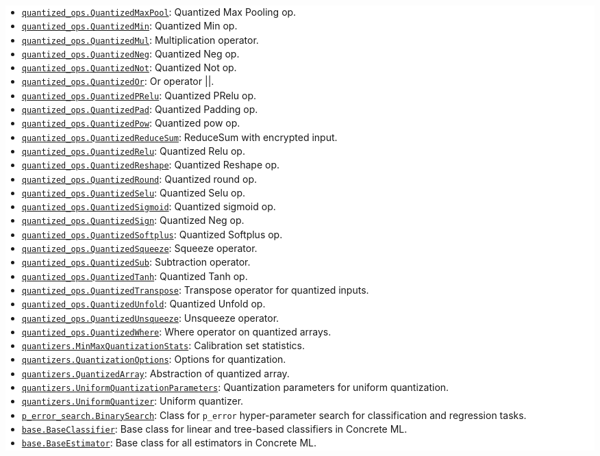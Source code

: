 - [`quantized_ops.QuantizedMaxPool`](./concrete.ml.quantization.quantized_ops.md#class-quantizedmaxpool): Quantized Max Pooling op.
- [`quantized_ops.QuantizedMin`](./concrete.ml.quantization.quantized_ops.md#class-quantizedmin): Quantized Min op.
- [`quantized_ops.QuantizedMul`](./concrete.ml.quantization.quantized_ops.md#class-quantizedmul): Multiplication operator.
- [`quantized_ops.QuantizedNeg`](./concrete.ml.quantization.quantized_ops.md#class-quantizedneg): Quantized Neg op.
- [`quantized_ops.QuantizedNot`](./concrete.ml.quantization.quantized_ops.md#class-quantizednot): Quantized Not op.
- [`quantized_ops.QuantizedOr`](./concrete.ml.quantization.quantized_ops.md#class-quantizedor): Or operator ||.
- [`quantized_ops.QuantizedPRelu`](./concrete.ml.quantization.quantized_ops.md#class-quantizedprelu): Quantized PRelu op.
- [`quantized_ops.QuantizedPad`](./concrete.ml.quantization.quantized_ops.md#class-quantizedpad): Quantized Padding op.
- [`quantized_ops.QuantizedPow`](./concrete.ml.quantization.quantized_ops.md#class-quantizedpow): Quantized pow op.
- [`quantized_ops.QuantizedReduceSum`](./concrete.ml.quantization.quantized_ops.md#class-quantizedreducesum): ReduceSum with encrypted input.
- [`quantized_ops.QuantizedRelu`](./concrete.ml.quantization.quantized_ops.md#class-quantizedrelu): Quantized Relu op.
- [`quantized_ops.QuantizedReshape`](./concrete.ml.quantization.quantized_ops.md#class-quantizedreshape): Quantized Reshape op.
- [`quantized_ops.QuantizedRound`](./concrete.ml.quantization.quantized_ops.md#class-quantizedround): Quantized round op.
- [`quantized_ops.QuantizedSelu`](./concrete.ml.quantization.quantized_ops.md#class-quantizedselu): Quantized Selu op.
- [`quantized_ops.QuantizedSigmoid`](./concrete.ml.quantization.quantized_ops.md#class-quantizedsigmoid): Quantized sigmoid op.
- [`quantized_ops.QuantizedSign`](./concrete.ml.quantization.quantized_ops.md#class-quantizedsign): Quantized Neg op.
- [`quantized_ops.QuantizedSoftplus`](./concrete.ml.quantization.quantized_ops.md#class-quantizedsoftplus): Quantized Softplus op.
- [`quantized_ops.QuantizedSqueeze`](./concrete.ml.quantization.quantized_ops.md#class-quantizedsqueeze): Squeeze operator.
- [`quantized_ops.QuantizedSub`](./concrete.ml.quantization.quantized_ops.md#class-quantizedsub): Subtraction operator.
- [`quantized_ops.QuantizedTanh`](./concrete.ml.quantization.quantized_ops.md#class-quantizedtanh): Quantized Tanh op.
- [`quantized_ops.QuantizedTranspose`](./concrete.ml.quantization.quantized_ops.md#class-quantizedtranspose): Transpose operator for quantized inputs.
- [`quantized_ops.QuantizedUnfold`](./concrete.ml.quantization.quantized_ops.md#class-quantizedunfold): Quantized Unfold op.
- [`quantized_ops.QuantizedUnsqueeze`](./concrete.ml.quantization.quantized_ops.md#class-quantizedunsqueeze): Unsqueeze operator.
- [`quantized_ops.QuantizedWhere`](./concrete.ml.quantization.quantized_ops.md#class-quantizedwhere): Where operator on quantized arrays.
- [`quantizers.MinMaxQuantizationStats`](./concrete.ml.quantization.quantizers.md#class-minmaxquantizationstats): Calibration set statistics.
- [`quantizers.QuantizationOptions`](./concrete.ml.quantization.quantizers.md#class-quantizationoptions): Options for quantization.
- [`quantizers.QuantizedArray`](./concrete.ml.quantization.quantizers.md#class-quantizedarray): Abstraction of quantized array.
- [`quantizers.UniformQuantizationParameters`](./concrete.ml.quantization.quantizers.md#class-uniformquantizationparameters): Quantization parameters for uniform quantization.
- [`quantizers.UniformQuantizer`](./concrete.ml.quantization.quantizers.md#class-uniformquantizer): Uniform quantizer.
- [`p_error_search.BinarySearch`](./concrete.ml.search_parameters.p_error_search.md#class-binarysearch): Class for `p_error` hyper-parameter search for classification and regression tasks.
- [`base.BaseClassifier`](./concrete.ml.sklearn.base.md#class-baseclassifier): Base class for linear and tree-based classifiers in Concrete ML.
- [`base.BaseEstimator`](./concrete.ml.sklearn.base.md#class-baseestimator): Base class for all estimators in Concrete ML.